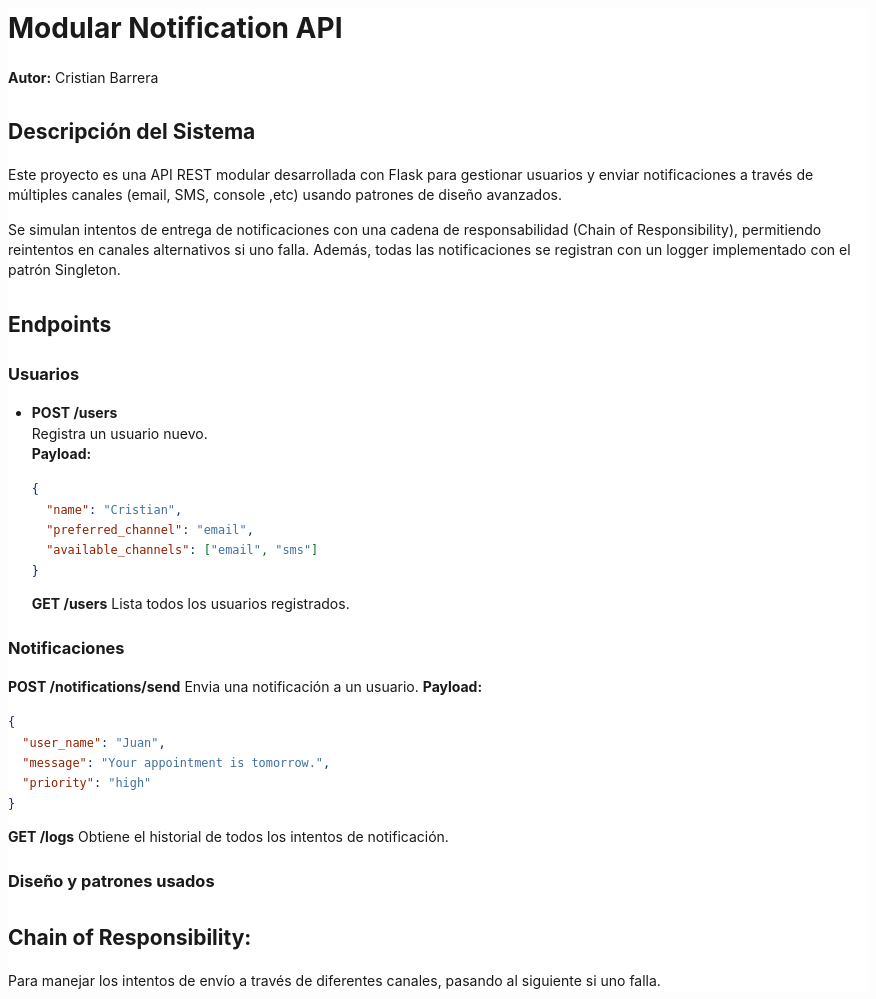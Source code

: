 # Modular Notification API

**Autor:** Cristian Barrera

## Descripción del Sistema

Este proyecto es una API REST modular desarrollada con Flask para gestionar usuarios y enviar notificaciones a través de múltiples canales (email, SMS, console ,etc) usando patrones de diseño avanzados.

Se simulan intentos de entrega de notificaciones con una cadena de responsabilidad (Chain of Responsibility), permitiendo reintentos en canales alternativos si uno falla. Además, todas las notificaciones se registran con un logger implementado con el patrón Singleton.

## Endpoints

### Usuarios

- **POST /users**  
  Registra un usuario nuevo.  
  **Payload:**
  ```json
  {
    "name": "Cristian",
    "preferred_channel": "email",
    "available_channels": ["email", "sms"]
  }
  ```

  **GET /users**
  Lista todos los usuarios registrados.

### Notificaciones
  **POST /notifications/send**
  Envia una notificación a un usuario.
  **Payload:**  
  ```json
  {
    "user_name": "Juan",
    "message": "Your appointment is tomorrow.",
    "priority": "high"
  }
  ```
  **GET /logs**
  Obtiene el historial de todos los intentos de notificación.

### Diseño y patrones usados

## Chain of Responsibility:
  Para manejar los intentos de envío a través de diferentes canales, pasando al siguiente si uno falla.
